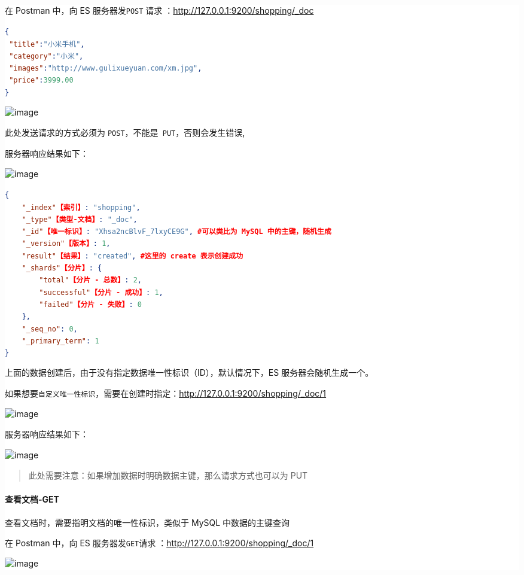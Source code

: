 在 Postman 中，向 ES 服务器发`POST` 请求 ：http://127.0.0.1:9200/shopping/_doc

```json
{
 "title":"小米手机",
 "category":"小米",
 "images":"http://www.gulixueyuan.com/xm.jpg",
 "price":3999.00
}
```

![image](https://cdn.jsdmirror.com//gh/xustudyxu/image-hosting@master/20220629/image.5wglnskmpgs0.webp)

此处发送请求的方式必须为 `POST`，不能是` PUT`，否则会发生错误,

服务器响应结果如下：

![image](https://cdn.jsdmirror.com//gh/xustudyxu/image-hosting@master/20220629/image.1ta5l39n7z7k.webp)

```json
{
 	"_index"【索引】: "shopping",
 	"_type"【类型-文档】: "_doc",
	"_id"【唯一标识】: "Xhsa2ncBlvF_7lxyCE9G", #可以类比为 MySQL 中的主键，随机生成
	"_version"【版本】: 1,
 	"result"【结果】: "created", #这里的 create 表示创建成功
 	"_shards"【分片】: {
 		"total"【分片 - 总数】: 2,
 		"successful"【分片 - 成功】: 1,
 		"failed"【分片 - 失败】: 0
 	},
 	"_seq_no": 0,
 	"_primary_term": 1
}
```

上面的数据创建后，由于没有指定数据唯一性标识（ID），默认情况下，ES 服务器会随机生成一个。

如果想要`自定义唯一性标识`，需要在创建时指定：http://127.0.0.1:9200/shopping/_doc/1

![image](https://cdn.jsdmirror.com//gh/xustudyxu/image-hosting@master/20220629/image.58rsz7uqqt40.webp)

服务器响应结果如下：

![image](https://cdn.jsdmirror.com//gh/xustudyxu/image-hosting@master/20220629/image.d2a3e2zo0bs.webp)

> 此处需要注意：如果增加数据时明确数据主键，那么请求方式也可以为 PUT

#### 查看文档-GET

查看文档时，需要指明文档的唯一性标识，类似于 MySQL 中数据的主键查询

在 Postman 中，向 ES 服务器发` GET `请求 ：http://127.0.0.1:9200/shopping/_doc/1

![image](https://cdn.jsdmirror.com//gh/xustudyxu/image-hosting@master/20220629/image.5gnvg6vy2xw0.webp)

